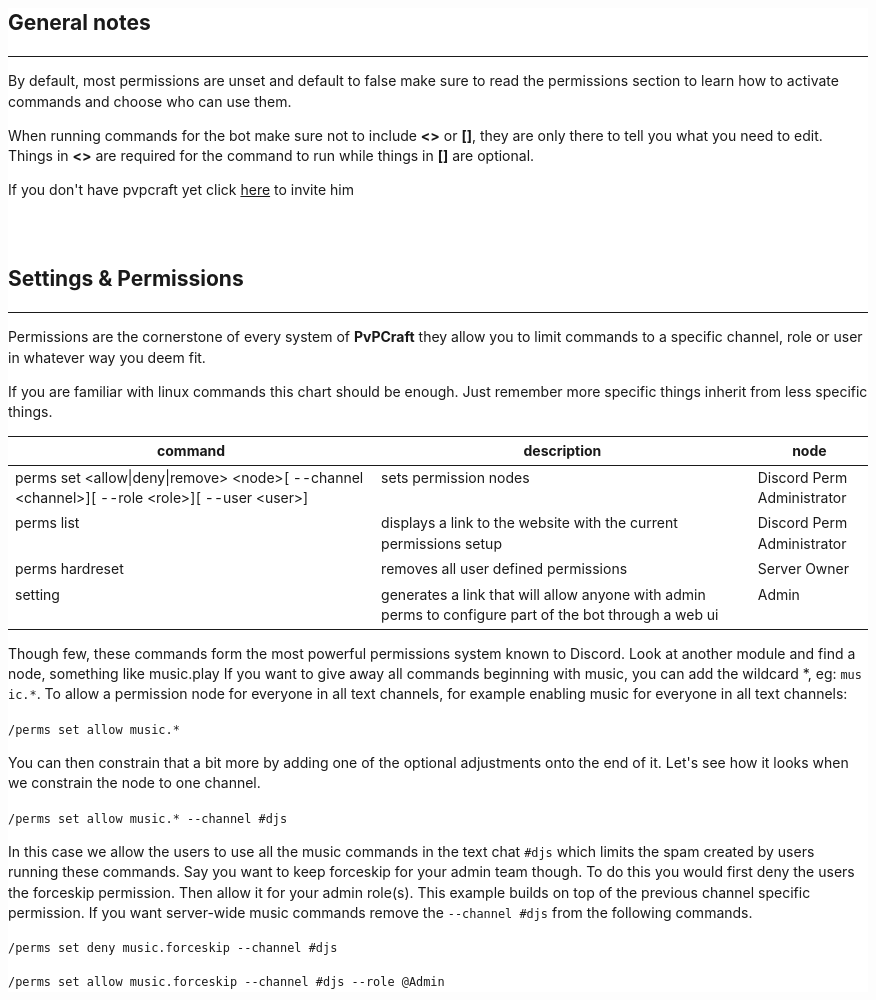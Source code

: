 ## General notes

-----
By default, most permissions are unset and default to false make sure to read the permissions section to learn how to activate commands and choose who can use them.

When running commands for the bot make sure not to include **\<\>** or **[]**, they are only there to tell you what you need to edit.
Things in **\<\>** are required for the command to run while things in **[]** are optional. 

If you don't have pvpcraft yet click [here](https://invite.pvpcraft.ca) to invite him

<br>

## Settings & Permissions

-----

<iframe width="560" height="315" src="https://www.youtube.com/embed/M8z7Jofc6bU" frameborder="0" allowfullscreen></iframe>

Permissions are the cornerstone of every system of **PvPCraft** they allow you to limit commands to a specific channel,
role or user in whatever way you deem fit.

If you are familiar with linux commands this chart should be enough. Just remember more specific things inherit from less specific things.

| command  | description  | node  |
|---|---|---|
| perms set \<allow\|deny\|remove> \<node>\[ --channel \<channel>]\[ --role \<role>]\[ --user \<user>] | sets permission nodes | Discord Perm Administrator |
| perms list  |  displays a link to the website with the current permissions setup | Discord Perm Administrator  |
| perms hardreset  |  removes all user defined permissions  |  Server Owner  |
| setting | generates a link that will allow anyone with admin perms to configure part of the bot through a web ui | Admin |
  
Though few, these commands form the most powerful permissions system known to Discord. Look at another module and find a node, something like music.play
If you want to give away all commands beginning with music, you can add the wildcard *, eg: `music.*`. 
To allow a permission node for everyone in all text channels, for example enabling music for everyone in all text channels:

```
/perms set allow music.*
```

You can then constrain that a bit more by adding one of the optional adjustments onto the end of it. Let's see how it looks when we constrain the node to one channel.
```
/perms set allow music.* --channel #djs
```
In this case we allow the users to use all the music commands in the text chat `#djs` which limits the spam created by users running these commands.
Say you want to keep forceskip for your admin team though. To do this you would first deny the users the forceskip permission. Then allow it for your admin role(s).
This example builds on top of the previous channel specific permission. If you want server-wide music commands remove the `--channel #djs` from the following commands.
```
/perms set deny music.forceskip --channel #djs
```
```
/perms set allow music.forceskip --channel #djs --role @Admin
```
